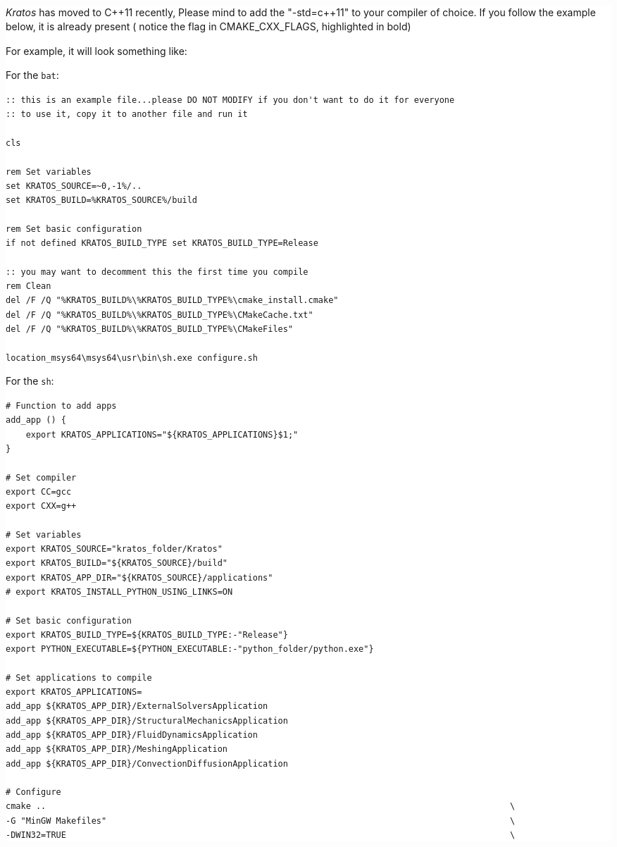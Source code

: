 *Kratos* has moved to C++11 recently, Please mind to add the "-std=c++11" to your compiler of choice. If you follow the example below, it is already present ( notice the flag in CMAKE_CXX_FLAGS, highlighted in bold)

For example, it will look something like:

For the `bat`:
```
:: this is an example file...please DO NOT MODIFY if you don't want to do it for everyone
:: to use it, copy it to another file and run it

cls

rem Set variables
set KRATOS_SOURCE=~0,-1%/..
set KRATOS_BUILD=%KRATOS_SOURCE%/build

rem Set basic configuration
if not defined KRATOS_BUILD_TYPE set KRATOS_BUILD_TYPE=Release

:: you may want to decomment this the first time you compile
rem Clean
del /F /Q "%KRATOS_BUILD%\%KRATOS_BUILD_TYPE%\cmake_install.cmake"
del /F /Q "%KRATOS_BUILD%\%KRATOS_BUILD_TYPE%\CMakeCache.txt"
del /F /Q "%KRATOS_BUILD%\%KRATOS_BUILD_TYPE%\CMakeFiles"

location_msys64\msys64\usr\bin\sh.exe configure.sh
```

For the `sh`:
```
# Function to add apps
add_app () {
    export KRATOS_APPLICATIONS="${KRATOS_APPLICATIONS}$1;"
}

# Set compiler
export CC=gcc
export CXX=g++

# Set variables
export KRATOS_SOURCE="kratos_folder/Kratos"
export KRATOS_BUILD="${KRATOS_SOURCE}/build"
export KRATOS_APP_DIR="${KRATOS_SOURCE}/applications"
# export KRATOS_INSTALL_PYTHON_USING_LINKS=ON

# Set basic configuration
export KRATOS_BUILD_TYPE=${KRATOS_BUILD_TYPE:-"Release"}
export PYTHON_EXECUTABLE=${PYTHON_EXECUTABLE:-"python_folder/python.exe"}

# Set applications to compile
export KRATOS_APPLICATIONS=
add_app ${KRATOS_APP_DIR}/ExternalSolversApplication
add_app ${KRATOS_APP_DIR}/StructuralMechanicsApplication
add_app ${KRATOS_APP_DIR}/FluidDynamicsApplication
add_app ${KRATOS_APP_DIR}/MeshingApplication
add_app ${KRATOS_APP_DIR}/ConvectionDiffusionApplication

# Configure
cmake ..                                                                                            \
-G "MinGW Makefiles"                                                                                \
-DWIN32=TRUE                                                                                        \
```